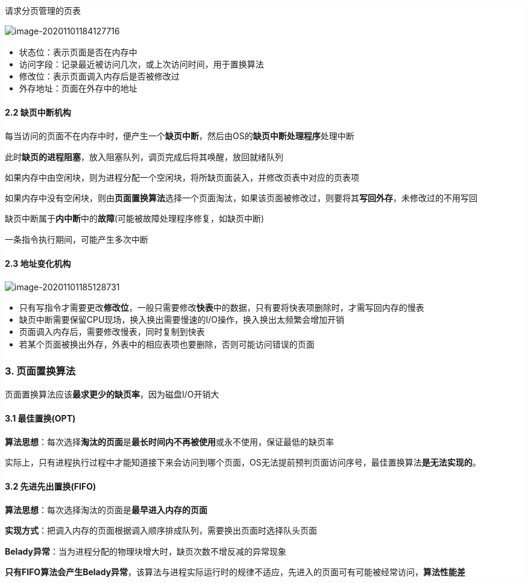 请求分页管理的页表

![image-20201101184127716](https://gitee.com/happy_every/note_pic/raw/master/image-20201101184127716.png)

- 状态位：表示页面是否在内存中
- 访问字段：记录最近被访问几次，或上次访问时间，用于置换算法
- 修改位：表示页面调入内存后是否被修改过
- 外存地址：页面在外存中的地址



#### 2.2 缺页中断机构

每当访问的页面不在内存中时，便产生一个**缺页中断**，然后由OS的**缺页中断处理程序**处理中断

此时**缺页的进程阻塞**，放入阻塞队列，调页完成后将其唤醒，放回就绪队列

如果内存中由空闲块，则为进程分配一个空闲块，将所缺页面装入，并修改页表中对应的页表项

如果内存中没有空闲块，则由**页面置换算法**选择一个页面淘汰，如果该页面被修改过，则要将其**写回外存**，未修改过的不用写回



缺页中断属于**内中断**中的**故障**(可能被故障处理程序修复，如缺页中断)

一条指令执行期间，可能产生多次中断



#### 2.3 地址变化机构



![image-20201101185128731](https://gitee.com/happy_every/note_pic/raw/master/image-20201101185128731.png)

- 只有写指令才需要更改**修改位**，一般只需要修改**快表**中的数据，只有要将快表项删除时，才需写回内存的慢表
- 缺页中断需要保留CPU现场，换入换出需要慢速的I/O操作，换入换出太频繁会增加开销
- 页面调入内存后，需要修改慢表，同时复制到快表
- 若某个页面被换出外存，外表中的相应表项也要删除，否则可能访问错误的页面

### 3. 页面置换算法

页面置换算法应该**最求更少的缺页率**，因为磁盘I/O开销大

#### 3.1 最佳置换(OPT)

**算法思想**：每次选择**淘汰的页面**是**最长时间内不再被使用**或永不使用，保证最低的缺页率

实际上，只有进程执行过程中才能知道接下来会访问到哪个页面，OS无法提前预判页面访问序号，最佳置换算法**是无法实现的**。



#### 3.2 先进先出置换(FIFO)

**算法思想**：每次选择淘汰的页面是**最早进入内存的页面**

**实现方式**：把调入内存的页面根据调入顺序排成队列，需要换出页面时选择队头页面

**Belady异常**：当为进程分配的物理块增大时，缺页次数不增反减的异常现象

**只有FIFO算法会产生Belady异常**，该算法与进程实际运行时的规律不适应，先进入的页面可有可能被经常访问，**算法性能差**
